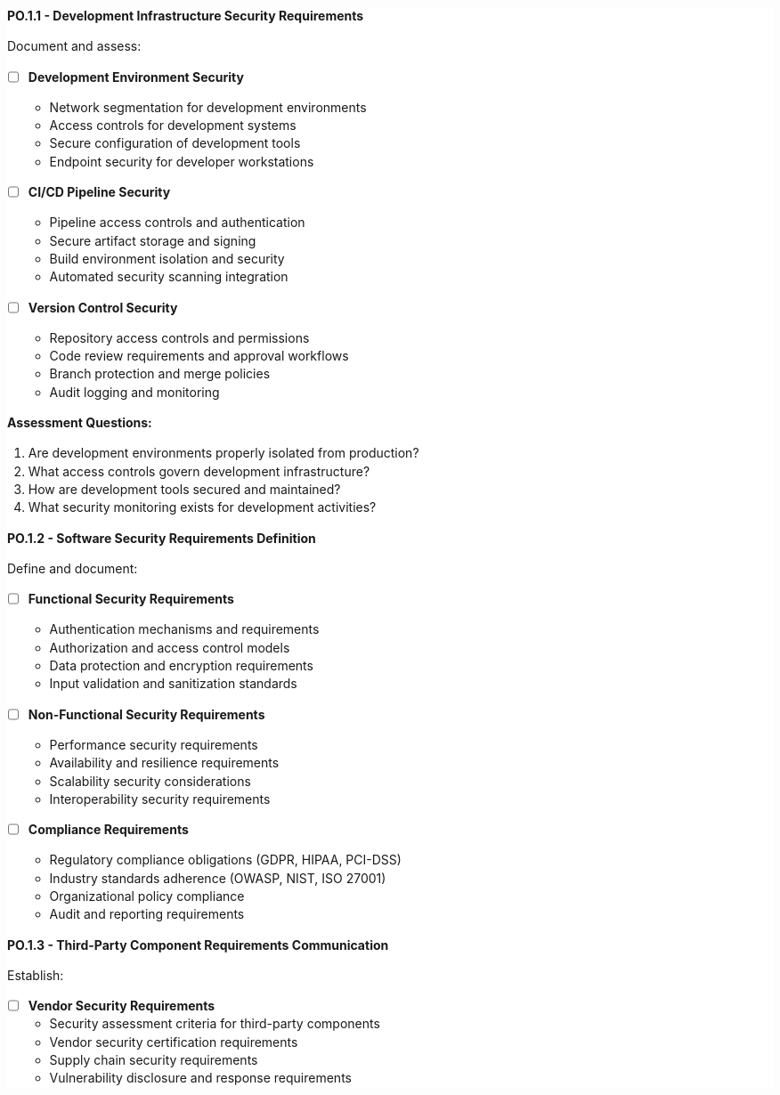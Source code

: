 **PO.1.1 - Development Infrastructure Security Requirements**

Document and assess:
- [ ] **Development Environment Security**
  - Network segmentation for development environments
  - Access controls for development systems
  - Secure configuration of development tools
  - Endpoint security for developer workstations

- [ ] **CI/CD Pipeline Security**
  - Pipeline access controls and authentication
  - Secure artifact storage and signing
  - Build environment isolation and security
  - Automated security scanning integration

- [ ] **Version Control Security**
  - Repository access controls and permissions
  - Code review requirements and approval workflows
  - Branch protection and merge policies
  - Audit logging and monitoring

**Assessment Questions:**
1. Are development environments properly isolated from production?
2. What access controls govern development infrastructure?
3. How are development tools secured and maintained?
4. What security monitoring exists for development activities?

**PO.1.2 - Software Security Requirements Definition**

Define and document:
- [ ] **Functional Security Requirements**
  - Authentication mechanisms and requirements
  - Authorization and access control models
  - Data protection and encryption requirements
  - Input validation and sanitization standards

- [ ] **Non-Functional Security Requirements**
  - Performance security requirements
  - Availability and resilience requirements
  - Scalability security considerations
  - Interoperability security requirements

- [ ] **Compliance Requirements**
  - Regulatory compliance obligations (GDPR, HIPAA, PCI-DSS)
  - Industry standards adherence (OWASP, NIST, ISO 27001)
  - Organizational policy compliance
  - Audit and reporting requirements

**PO.1.3 - Third-Party Component Requirements Communication**

Establish:
- [ ] **Vendor Security Requirements**
  - Security assessment criteria for third-party components
  - Vendor security certification requirements
  - Supply chain security requirements
  - Vulnerability disclosure and response requirements
